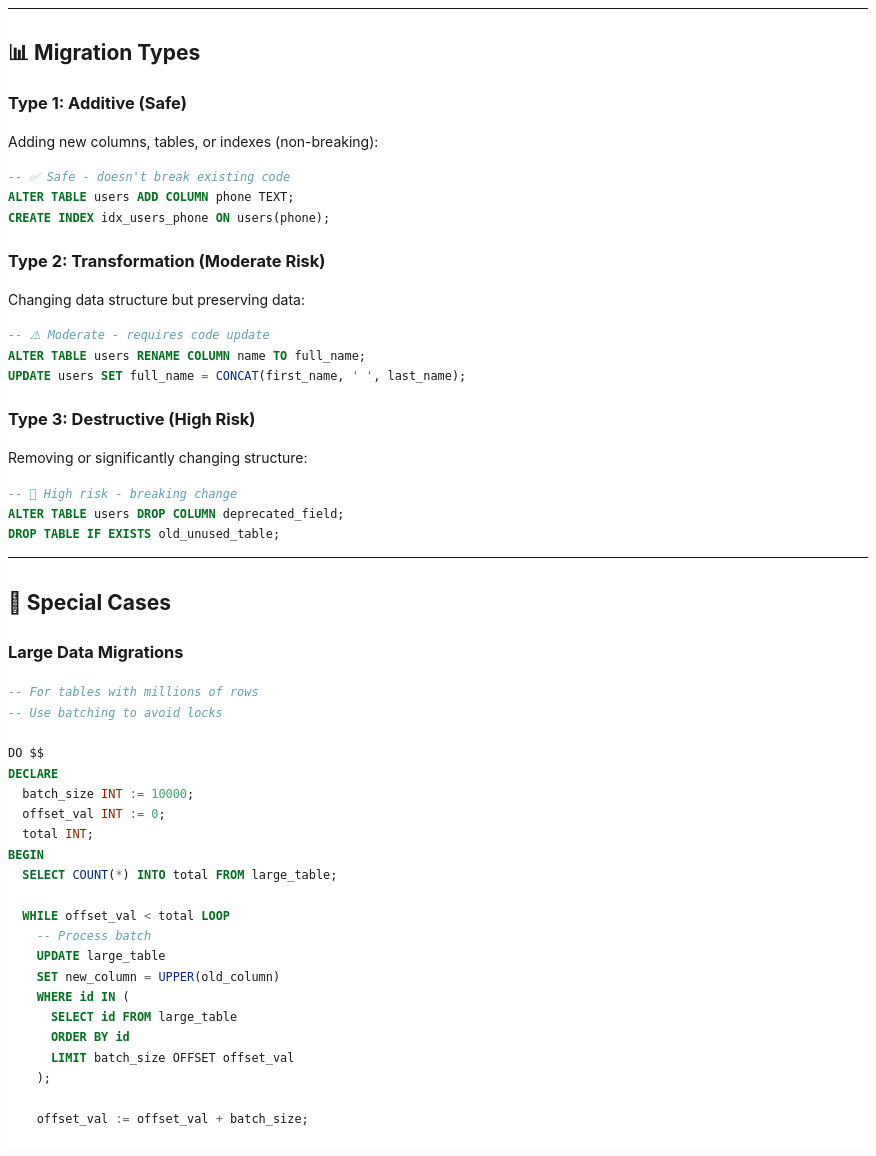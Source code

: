 ```sql
```

---

## 📊 **Migration Types**

### **Type 1: Additive (Safe)**

Adding new columns, tables, or indexes (non-breaking):

```sql
-- ✅ Safe - doesn't break existing code
ALTER TABLE users ADD COLUMN phone TEXT;
CREATE INDEX idx_users_phone ON users(phone);
```

### **Type 2: Transformation (Moderate Risk)**

Changing data structure but preserving data:

```sql
-- ⚠️ Moderate - requires code update
ALTER TABLE users RENAME COLUMN name TO full_name;
UPDATE users SET full_name = CONCAT(first_name, ' ', last_name);
```

### **Type 3: Destructive (High Risk)**

Removing or significantly changing structure:

```sql
-- 🔴 High risk - breaking change
ALTER TABLE users DROP COLUMN deprecated_field;
DROP TABLE IF EXISTS old_unused_table;
```

---

## 📝 **Special Cases**

### **Large Data Migrations**

```sql
-- For tables with millions of rows
-- Use batching to avoid locks

DO $$
DECLARE
  batch_size INT := 10000;
  offset_val INT := 0;
  total INT;
BEGIN
  SELECT COUNT(*) INTO total FROM large_table;
  
  WHILE offset_val < total LOOP
    -- Process batch
    UPDATE large_table
    SET new_column = UPPER(old_column)
    WHERE id IN (
      SELECT id FROM large_table
      ORDER BY id
      LIMIT batch_size OFFSET offset_val
    );
    
    offset_val := offset_val + batch_size;
    
```